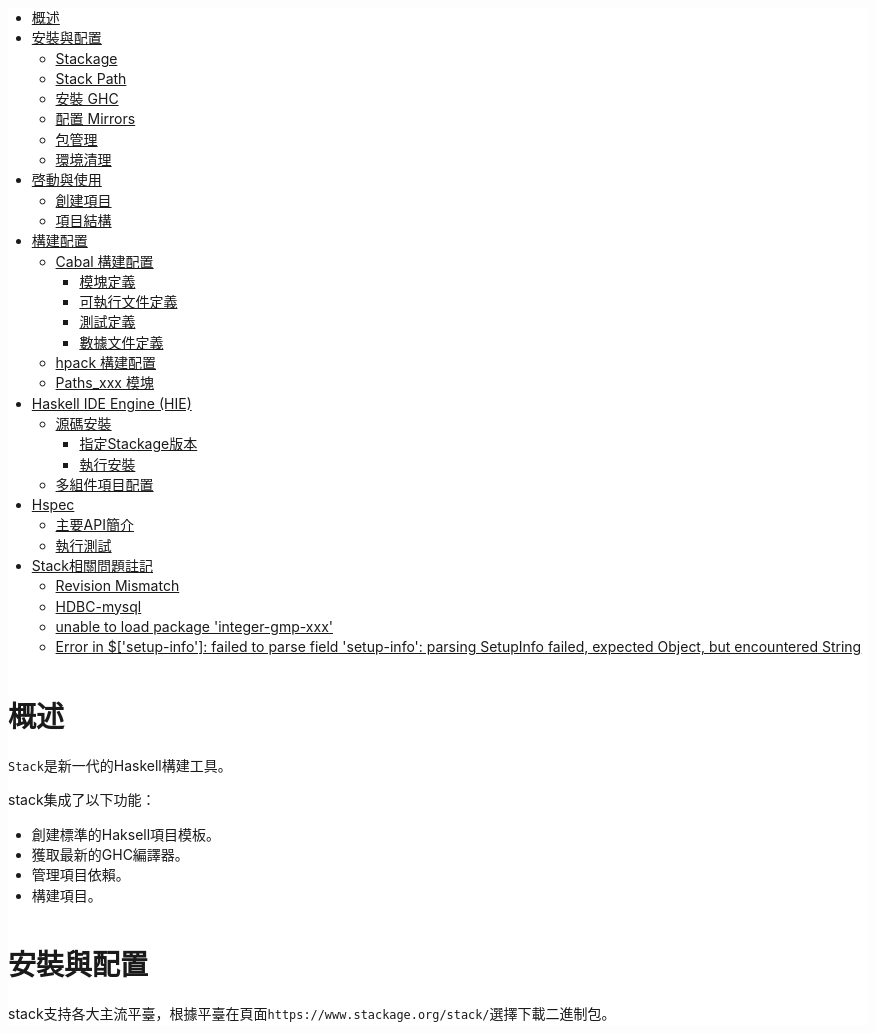 

- [概述](#概述)
- [安裝與配置](#安裝與配置)
	- [Stackage](#stackage)
	- [Stack Path](#stack-path)
	- [安裝 GHC](#安裝-ghc)
	- [配置 Mirrors](#配置-mirrors)
	- [包管理](#包管理)
	- [環境清理](#環境清理)
- [啓動與使用](#啓動與使用)
	- [創建項目](#創建項目)
	- [項目結構](#項目結構)
- [構建配置](#構建配置)
	- [Cabal 構建配置](#cabal-構建配置)
		- [模塊定義](#模塊定義)
		- [可執行文件定義](#可執行文件定義)
		- [測試定義](#測試定義)
		- [數據文件定義](#數據文件定義)
	- [hpack 構建配置](#hpack-構建配置)
	- [Paths_xxx 模塊](#paths_xxx-模塊)
- [Haskell IDE Engine (HIE)](#haskell-ide-engine-hie)
	- [源碼安裝](#源碼安裝)
		- [指定Stackage版本](#指定stackage版本)
		- [執行安裝](#執行安裝)
	- [多組件項目配置](#多組件項目配置)
- [Hspec](#hspec)
	- [主要API簡介](#主要api簡介)
	- [執行測試](#執行測試)
- [Stack相關問題註記](#stack相關問題註記)
	- [Revision Mismatch](#revision-mismatch)
	- [HDBC-mysql](#hdbc-mysql)
	- [unable to load package 'integer-gmp-xxx'](#unable-to-load-package-integer-gmp-xxx)
	- [Error in $['setup-info']: failed to parse field 'setup-info': parsing SetupInfo failed, expected Object, but encountered String](#error-in-setup-info-failed-to-parse-field-setup-info-parsing-setupinfo-failed-expected-object-but-encountered-string)





# 概述
`Stack`是新一代的Haskell構建工具。

stack集成了以下功能：

- 創建標準的Haksell項目模板。
- 獲取最新的GHC編譯器。
- 管理項目依賴。
- 構建項目。



# 安裝與配置
stack支持各大主流平臺，根據平臺在頁面`https://www.stackage.org/stack/`選擇下載二進制包。
